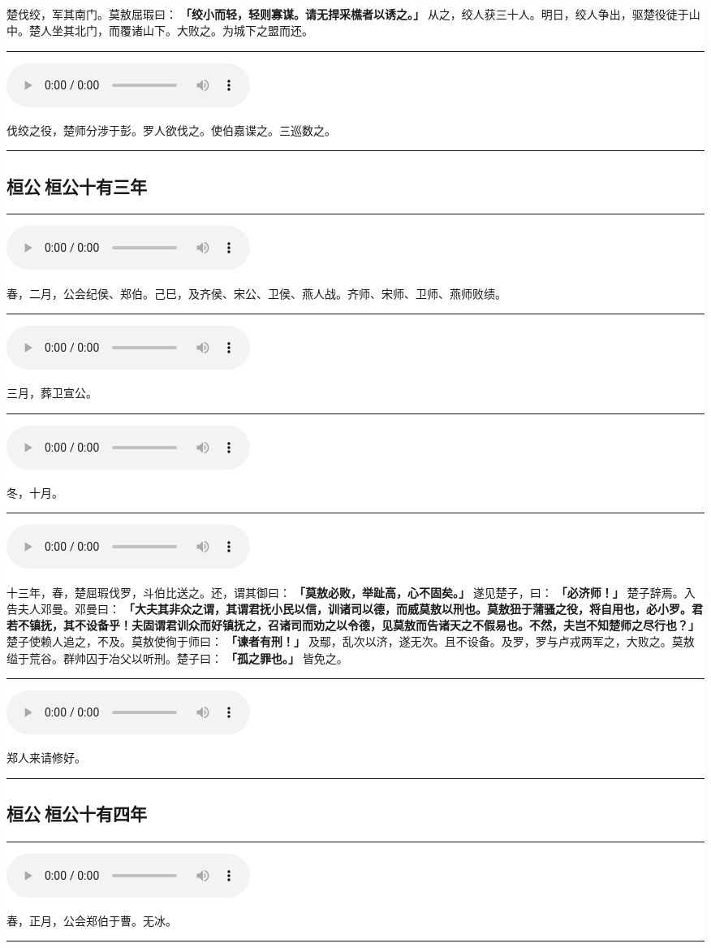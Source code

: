 楚伐绞，军其南门。莫敖屈瑕曰： __「绞小而轻，轻则寡谋。请无捍采樵者以诱之。」__ 从之，绞人获三十人。明日，绞人争出，驱楚役徒于山中。楚人坐其北门，而覆诸山下。大败之。为城下之盟而还。

---

![](assets/audios/02/149.mp3)

伐绞之役，楚师分涉于彭。罗人欲伐之。使伯嘉谍之。三巡数之。

---

## 桓公 桓公十有三年

---

![](assets/audios/02/151.mp3)

春，二月，公会纪侯、郑伯。己巳，及齐侯、宋公、卫侯、燕人战。齐师、宋师、卫师、燕师败绩。

---

![](assets/audios/02/152.mp3)

三月，葬卫宣公。

---

![](assets/audios/02/153.mp3)

冬，十月。

---

![](assets/audios/02/154.mp3)

十三年，春，楚屈瑕伐罗，斗伯比送之。还，谓其御曰： __「莫敖必败，举趾高，心不固矣。」__ 遂见楚子，曰： __「必济师！」__ 楚子辞焉。入告夫人邓曼。邓曼曰： __「大夫其非众之谓，其谓君抚小民以信，训诸司以德，而威莫敖以刑也。莫敖狃于蒲骚之役，将自用也，必小罗。君若不镇抚，其不设备乎！夫固谓君训众而好镇抚之，召诸司而劝之以令德，见莫敖而告诸天之不假易也。不然，夫岂不知楚师之尽行也？」__ 楚子使赖人追之，不及。莫敖使徇于师曰： __「谏者有刑！」__ 及鄢，乱次以济，遂无次。且不设备。及罗，罗与卢戎两军之，大败之。莫敖缢于荒谷。群帅囚于冶父以听刑。楚子曰： __「孤之罪也。」__ 皆免之。

---

![](assets/audios/02/155.mp3)

郑人来请修好。

---

## 桓公 桓公十有四年

---

![](assets/audios/02/157.mp3)

春，正月，公会郑伯于曹。无冰。

---